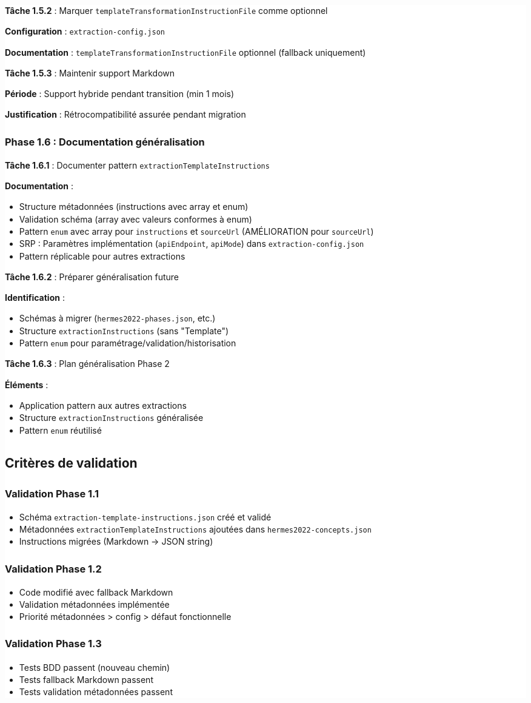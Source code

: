 **Tâche 1.5.2** : Marquer `templateTransformationInstructionFile` comme optionnel

**Configuration** : `extraction-config.json`

**Documentation** : `templateTransformationInstructionFile` optionnel (fallback uniquement)

**Tâche 1.5.3** : Maintenir support Markdown

**Période** : Support hybride pendant transition (min 1 mois)

**Justification** : Rétrocompatibilité assurée pendant migration

### Phase 1.6 : Documentation généralisation

**Tâche 1.6.1** : Documenter pattern `extractionTemplateInstructions`

**Documentation** :
- Structure métadonnées (instructions avec array et enum)
- Validation schéma (array avec valeurs conformes à enum)
- Pattern `enum` avec array pour `instructions` et `sourceUrl` (AMÉLIORATION pour `sourceUrl`)
- SRP : Paramètres implémentation (`apiEndpoint`, `apiMode`) dans `extraction-config.json`
- Pattern réplicable pour autres extractions

**Tâche 1.6.2** : Préparer généralisation future

**Identification** :
- Schémas à migrer (`hermes2022-phases.json`, etc.)
- Structure `extractionInstructions` (sans "Template")
- Pattern `enum` pour paramétrage/validation/historisation

**Tâche 1.6.3** : Plan généralisation Phase 2

**Éléments** :
- Application pattern aux autres extractions
- Structure `extractionInstructions` généralisée
- Pattern `enum` réutilisé

## Critères de validation

### Validation Phase 1.1

- Schéma `extraction-template-instructions.json` créé et validé
- Métadonnées `extractionTemplateInstructions` ajoutées dans `hermes2022-concepts.json`
- Instructions migrées (Markdown → JSON string)

### Validation Phase 1.2

- Code modifié avec fallback Markdown
- Validation métadonnées implémentée
- Priorité métadonnées > config > défaut fonctionnelle

### Validation Phase 1.3

- Tests BDD passent (nouveau chemin)
- Tests fallback Markdown passent
- Tests validation métadonnées passent
